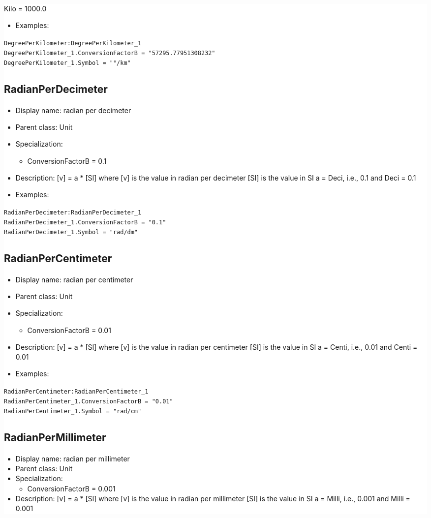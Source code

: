 Kilo = 1000.0

- Examples: 
``` dwis
DegreePerKilometer:DegreePerKilometer_1
DegreePerKilometer_1.ConversionFactorB = "57295.77951308232"
DegreePerKilometer_1.Symbol = "°/km"
```
## RadianPerDecimeter 
- Display name: radian per decimeter
- Parent class: Unit
- Specialization: 
  - ConversionFactorB = 0.1
- Description: 
[v] = a * [SI]
where
[v] is the value in radian per decimeter
[SI] is the value in SI
a = Deci, i.e., 0.1
and
Deci = 0.1

- Examples: 
``` dwis
RadianPerDecimeter:RadianPerDecimeter_1
RadianPerDecimeter_1.ConversionFactorB = "0.1"
RadianPerDecimeter_1.Symbol = "rad/dm"
```
## RadianPerCentimeter 
- Display name: radian per centimeter
- Parent class: Unit
- Specialization: 
  - ConversionFactorB = 0.01
- Description: 
[v] = a * [SI]
where
[v] is the value in radian per centimeter
[SI] is the value in SI
a = Centi, i.e., 0.01
and
Centi = 0.01

- Examples: 
``` dwis
RadianPerCentimeter:RadianPerCentimeter_1
RadianPerCentimeter_1.ConversionFactorB = "0.01"
RadianPerCentimeter_1.Symbol = "rad/cm"
```
## RadianPerMillimeter 
- Display name: radian per millimeter
- Parent class: Unit
- Specialization: 
  - ConversionFactorB = 0.001
- Description: 
[v] = a * [SI]
where
[v] is the value in radian per millimeter
[SI] is the value in SI
a = Milli, i.e., 0.001
and
Milli = 0.001
